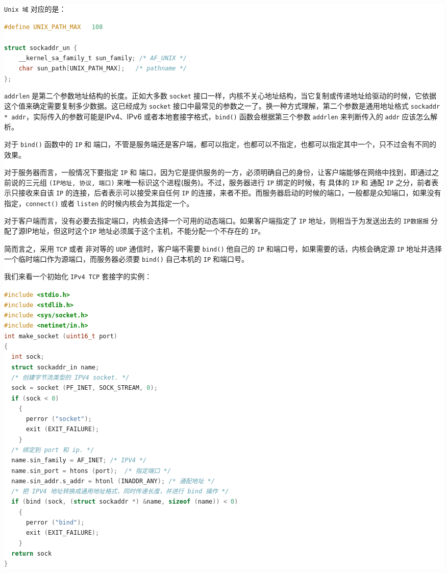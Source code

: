 `Unix 域` 对应的是：

```c
#define UNIX_PATH_MAX	108

struct sockaddr_un {
	__kernel_sa_family_t sun_family; /* AF_UNIX */
	char sun_path[UNIX_PATH_MAX];	/* pathname */
};
```

`addrlen` 是第二个参数地址结构的长度。正如大多数 `socket` 接口一样，内核不关心地址结构，当它复制或传递地址给驱动的时候，它依据这个值来确定需要复制多少数据。这已经成为 `socket` 接口中最常见的参数之一了。换一种方式理解，第二个参数是通用地址格式 `sockaddr * addr`，实际传入的参数可能是IPv4、IPv6 或者本地套接字格式，`bind()` 函数会根据第三个参数 `addrlen` 来判断传入的 `addr` 应该怎么解析。

对于 `bind()` 函数中的 `IP` 和 端口，不管是服务端还是客户端，都可以指定，也都可以不指定，也都可以指定其中一个，只不过会有不同的效果。

对于服务器而言，一般情况下要指定 `IP` 和 端口，因为它是提供服务的一方，必须明确自己的身份，让客户端能够在网络中找到，即通过之前说的三元组 `(IP地址, 协议, 端口)` 来唯一标识这个进程(服务)。不过，服务器进行 `IP` 绑定的时候，有 具体的 `IP` 和 通配 `IP` 之分，前者表示只接收来自该 `IP` 的连接，后者表示可以接受来自任何 `IP` 的连接，来者不拒。而服务器启动的时候的端口，一般都是众知端口，如果没有指定，`connect()` 或者 `listen` 的时候内核会为其指定一个。

对于客户端而言，没有必要去指定端口，内核会选择一个可用的动态端口。如果客户端指定了 `IP` 地址，则相当于为发送出去的 `IP数据报` 分配了源IP地址，但这时这个`IP` 地址必须属于这个主机，不能分配一个不存在的 `IP`。

简而言之，采用 `TCP` 或者 非对等的 `UDP` 通信时，客户端不需要 `bind()` 他自己的 `IP` 和端口号，如果需要的话，内核会确定源 `IP` 地址并选择一个临时端口作为源端口，而服务器必须要 `bind()` 自己本机的 `IP` 和端口号。

我们来看一个初始化 `IPv4 TCP` 套接字的实例：

```c
#include <stdio.h>
#include <stdlib.h>
#include <sys/socket.h>
#include <netinet/in.h>
int make_socket (uint16_t port)
{
  int sock;
  struct sockaddr_in name;
  /* 创建字节流类型的 IPV4 socket. */
  sock = socket (PF_INET, SOCK_STREAM, 0);
  if (sock < 0)
    {
      perror ("socket");
      exit (EXIT_FAILURE);
    }
  /* 绑定到 port 和 ip. */
  name.sin_family = AF_INET; /* IPV4 */
  name.sin_port = htons (port);  /* 指定端口 */
  name.sin_addr.s_addr = htonl (INADDR_ANY); /* 通配地址 */
  /* 把 IPV4 地址转换成通用地址格式，同时传递长度，并进行 bind 操作 */
  if (bind (sock, (struct sockaddr *) &name, sizeof (name)) < 0)
    {
      perror ("bind");
      exit (EXIT_FAILURE);
    }
  return sock
}
```
